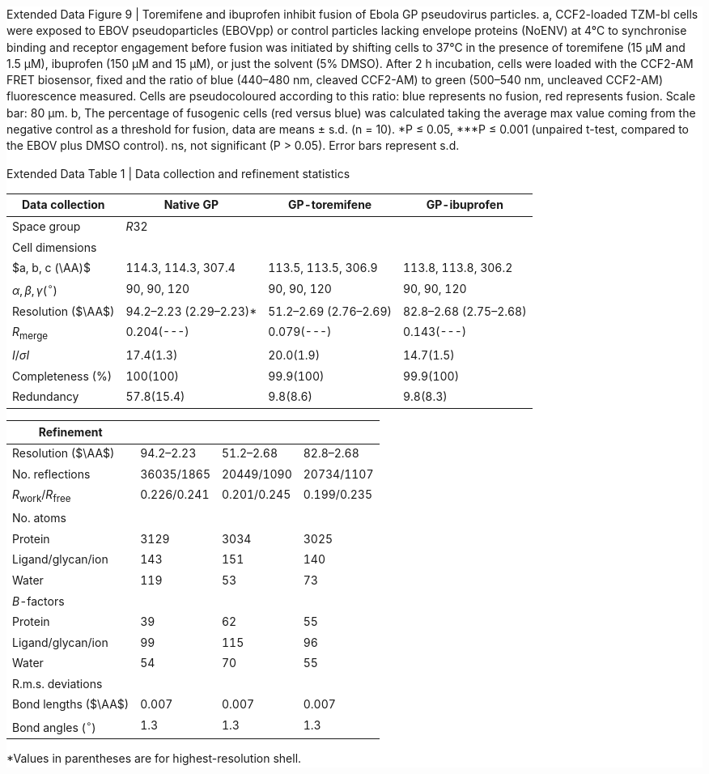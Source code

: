 Extended Data Figure 9 | Toremifene and ibuprofen inhibit fusion of Ebola GP pseudovirus particles. a, CCF2-loaded TZM-bl cells were exposed to EBOV pseudoparticles (EBOVpp) or control particles lacking envelope proteins (NoENV) at 4°C to synchronise binding and receptor engagement before fusion was initiated by shifting cells to 37°C in the presence of toremifene (15 μM and 1.5 μM), ibuprofen (150 μM and 15 μM), or just the solvent (5% DMSO). After 2 h incubation, cells were loaded with the CCF2-AM FRET biosensor, fixed and the ratio of blue (440–480 nm, cleaved CCF2-AM) to green (500–540 nm, uncleaved CCF2-AM) fluorescence measured. Cells are pseudocoloured according to this ratio: blue represents no fusion, red represents fusion. Scale bar: 80 μm. b, The percentage of fusogenic cells (red versus blue) was calculated taking the average max value coming from the negative control as a threshold for fusion, data are means ± s.d. (n = 10). *P ≤ 0.05, ***P ≤ 0.001 (unpaired t-test, compared to the EBOV plus DMSO control). ns, not significant (P > 0.05). Error bars represent s.d.

Extended Data Table 1 | Data collection and refinement statistics

| Data collection | Native GP | GP-toremifene | GP-ibuprofen |
|------------------|------------|---------------|--------------|
| Space group     | $R32$      |               |              |
| Cell dimensions  |            |               |              |
| $a, b, c (\AA)$ | 114.3, 114.3, 307.4 | 113.5, 113.5, 306.9 | 113.8, 113.8, 306.2 |
| $\alpha, \beta, \gamma (^{\circ})$ | 90, 90, 120 | 90, 90, 120 | 90, 90, 120 |
| Resolution ($\AA$) | 94.2–2.23 (2.29–2.23)* | 51.2–2.69 (2.76–2.69) | 82.8–2.68 (2.75–2.68) |
| $R_{\text{merge}}$ | 0.204(---) | 0.079(---) | 0.143(---) |
| $I/\sigma I$ | 17.4(1.3) | 20.0(1.9) | 14.7(1.5) |
| Completeness (%) | 100(100) | 99.9(100) | 99.9(100) |
| Redundancy | 57.8(15.4) | 9.8(8.6) | 9.8(8.3) |

| Refinement |            |               |              |
|------------|------------|---------------|--------------|
| Resolution ($\AA$) | 94.2–2.23 | 51.2–2.68 | 82.8–2.68 |
| No. reflections | 36035/1865 | 20449/1090 | 20734/1107 |
| $R_{\text{work}} / R_{\text{free}}$ | 0.226/0.241 | 0.201/0.245 | 0.199/0.235 |
| No. atoms |            |               |              |
| Protein   | 3129       | 3034          | 3025         |
| Ligand/glycan/ion | 143        | 151           | 140          |
| Water     | 119        | 53            | 73           |
| $B$-factors |            |               |              |
| Protein   | 39         | 62            | 55           |
| Ligand/glycan/ion | 99         | 115           | 96           |
| Water     | 54         | 70            | 55           |
| R.m.s. deviations |            |               |              |
| Bond lengths ($\AA$) | 0.007    | 0.007         | 0.007        |
| Bond angles ($^{\circ}$) | 1.3      | 1.3           | 1.3          |

*Values in parentheses are for highest-resolution shell.
